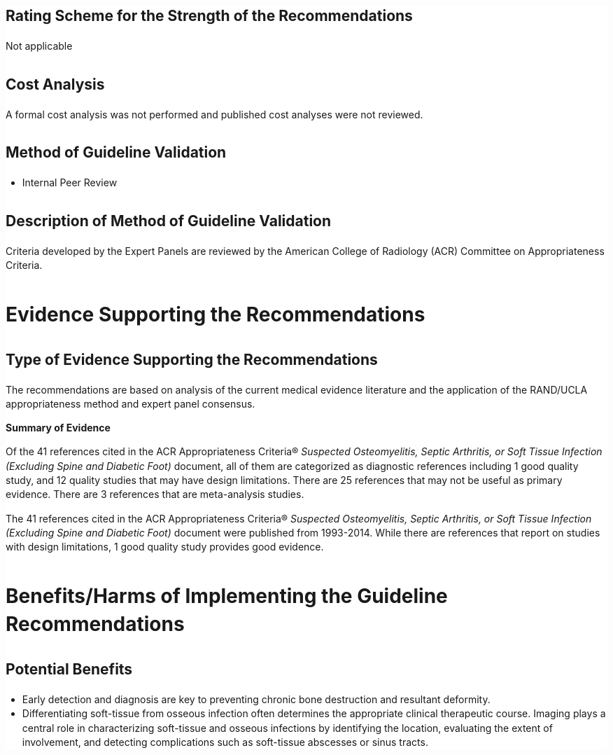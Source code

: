 ## Rating Scheme for the Strength of the Recommendations



Not applicable

## Cost Analysis



A formal cost analysis was not performed and published cost analyses were not reviewed.

## Method of Guideline Validation

- Internal Peer Review

## Description of Method of Guideline Validation



Criteria developed by the Expert Panels are reviewed by the American College of Radiology (ACR) Committee on Appropriateness Criteria.

# Evidence Supporting the Recommendations

## Type of Evidence Supporting the Recommendations



The recommendations are based on analysis of the current medical evidence literature and the application of the RAND/UCLA appropriateness method and expert panel consensus.

**Summary of Evidence**

Of the 41 references cited in the ACR Appropriateness Criteria® _Suspected Osteomyelitis, Septic Arthritis, or Soft Tissue Infection (Excluding Spine and Diabetic Foot)_ document, all of them are categorized as diagnostic references including 1 good quality study, and 12 quality studies that may have design limitations. There are 25 references that may not be useful as primary evidence. There are 3 references that are meta-analysis studies.

The 41 references cited in the ACR Appropriateness Criteria® _Suspected Osteomyelitis, Septic Arthritis, or Soft Tissue Infection (Excluding Spine and Diabetic Foot)_ document were published from 1993-2014. While there are references that report on studies with design limitations, 1 good quality study provides good evidence.

# Benefits/Harms of Implementing the Guideline Recommendations

## Potential Benefits



  * Early detection and diagnosis are key to preventing chronic bone destruction and resultant deformity. 
  * Differentiating soft-tissue from osseous infection often determines the appropriate clinical therapeutic course. Imaging plays a central role in characterizing soft-tissue and osseous infections by identifying the location, evaluating the extent of involvement, and detecting complications such as soft-tissue abscesses or sinus tracts. 

